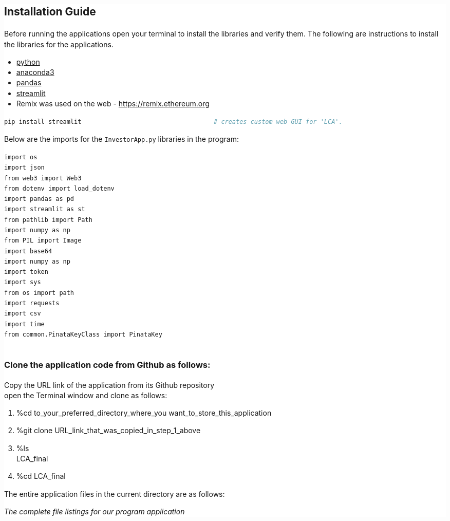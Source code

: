 
## Installation Guide
Before running the applications open your terminal to install the libraries and verify them. The following are instructions to install the libraries for the applications.  

* [python](https://www.python.org/downloads/) 
* [anaconda3](https://docs.anaconda.com/anaconda/install/windows/e) 
* [pandas](https://pandas.pydata.org/docs/getting_started/install.html)
* [streamlit](https://docs.streamlit.io/library/get-started/installation)
* Remix was used on the web -  https://remix.ethereum.org

```python libraries
pip install streamlit                                    # creates custom web GUI for 'LCA'.
```  
Below are the imports for the `InvestorApp.py` libraries in the program:

``` 
import os
import json
from web3 import Web3
from dotenv import load_dotenv
import pandas as pd
import streamlit as st
from pathlib import Path
import numpy as np
from PIL import Image
import base64
import numpy as np
import token
import sys
from os import path
import requests
import csv
import time
from common.PinataKeyClass import PinataKey
```  
#
### Clone the application code from Github as follows:
Copy the URL link of the application from its Github repository      
open the Terminal window and clone as follows:  

   1. %cd to_your_preferred_directory_where_you want_to_store_this_application  
    
   2. %git clone URL_link_that_was_copied_in_step_1_above   
    
   3. %ls       
        LCA_final  
        
   4. %cd LCA_final

The entire application files in the current directory are as follows:  

*The complete file listings for our program application*